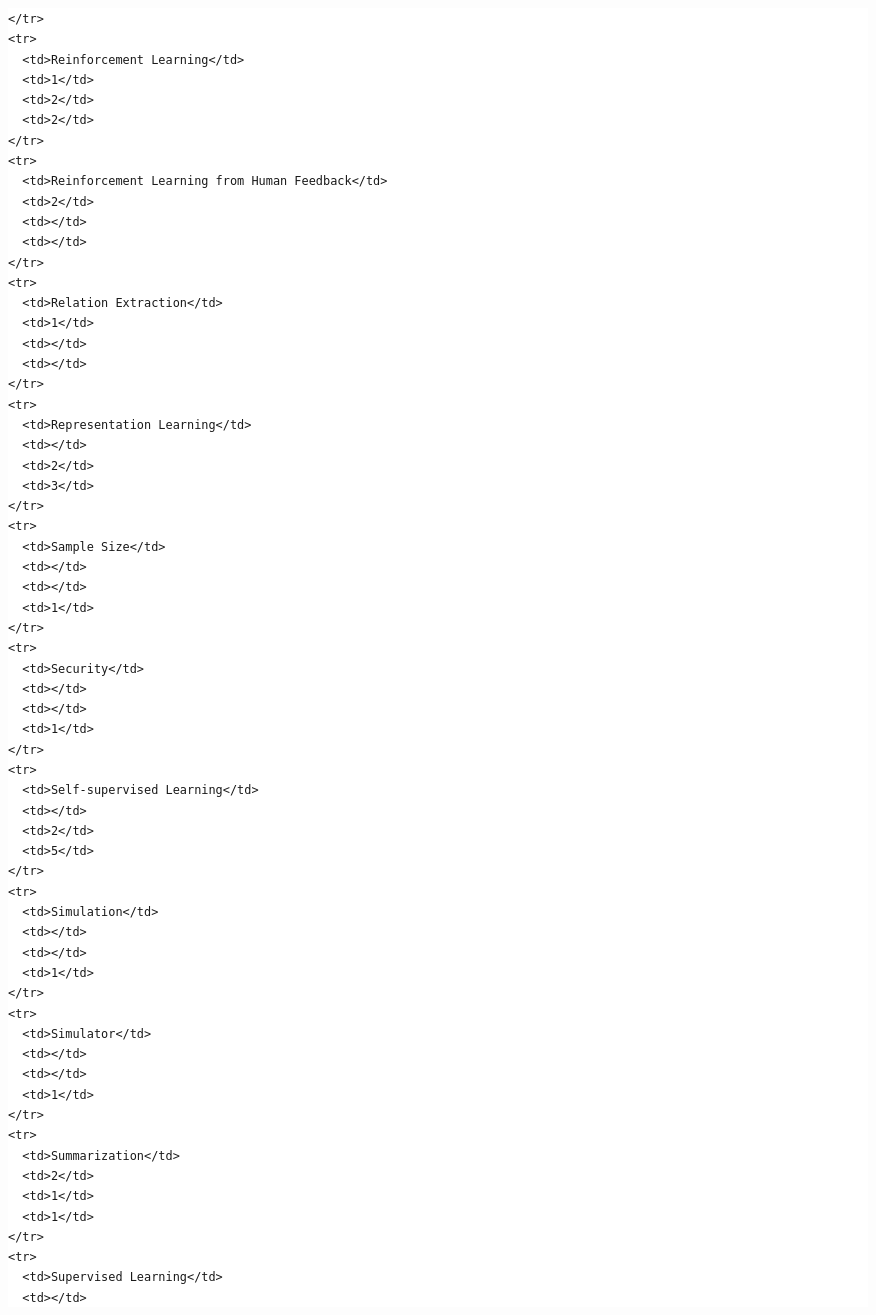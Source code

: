     </tr>
    <tr>
      <td>Reinforcement Learning</td>
      <td>1</td>
      <td>2</td>
      <td>2</td>
    </tr>
    <tr>
      <td>Reinforcement Learning from Human Feedback</td>
      <td>2</td>
      <td></td>
      <td></td>
    </tr>
    <tr>
      <td>Relation Extraction</td>
      <td>1</td>
      <td></td>
      <td></td>
    </tr>
    <tr>
      <td>Representation Learning</td>
      <td></td>
      <td>2</td>
      <td>3</td>
    </tr>
    <tr>
      <td>Sample Size</td>
      <td></td>
      <td></td>
      <td>1</td>
    </tr>
    <tr>
      <td>Security</td>
      <td></td>
      <td></td>
      <td>1</td>
    </tr>
    <tr>
      <td>Self-supervised Learning</td>
      <td></td>
      <td>2</td>
      <td>5</td>
    </tr>
    <tr>
      <td>Simulation</td>
      <td></td>
      <td></td>
      <td>1</td>
    </tr>
    <tr>
      <td>Simulator</td>
      <td></td>
      <td></td>
      <td>1</td>
    </tr>
    <tr>
      <td>Summarization</td>
      <td>2</td>
      <td>1</td>
      <td>1</td>
    </tr>
    <tr>
      <td>Supervised Learning</td>
      <td></td>